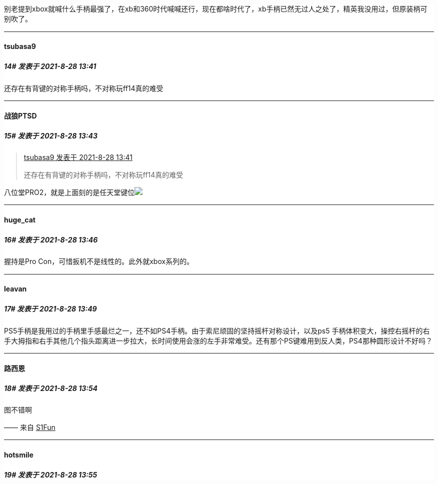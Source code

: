 
别老提到xbox就喊什么手柄最强了，在xb和360时代喊喊还行，现在都啥时代了，xb手柄已然无过人之处了，精英我没用过，但原装柄可别吹了。


*****

####  tsubasa9  
##### 14#       发表于 2021-8-28 13:41


还存在有背键的对称手柄吗，不对称玩ff14真的难受


*****

####  战狼PTSD  
##### 15#       发表于 2021-8-28 13:43


<blockquote><a href="httphttps://bbs.saraba1st.com/2b/forum.php?mod=redirect&amp;goto=findpost&amp;pid=52535215&amp;ptid=2023195" target="_blank">tsubasa9 发表于 2021-8-28 13:41</a>

还存在有背键的对称手柄吗，不对称玩ff14真的难受</blockquote>
八位堂PRO2，就是上面刻的是任天堂键位<img src="https://static.saraba1st.com/image/smiley/face2017/067.png" referrerpolicy="no-referrer">


*****

####  huge_cat  
##### 16#       发表于 2021-8-28 13:46


握持是Pro Con，可惜扳机不是线性的。此外就xbox系列的。


*****

####  leavan  
##### 17#       发表于 2021-8-28 13:49


PS5手柄是我用过的手柄里手感最烂之一，还不如PS4手柄。由于索尼顽固的坚持摇杆对称设计，以及ps5 手柄体积变大，操控右摇杆的右手大拇指和右手其他几个指头距离进一步拉大，长时间使用会涨的左手非常难受。还有那个PS键难用到反人类，PS4那种圆形设计不好吗？


*****

####  路西恩  
##### 18#       发表于 2021-8-28 13:54


图不错啊

—— 来自 [S1Fun](https://s1fun.koalcat.com)


*****

####  hotsmile  
##### 19#       发表于 2021-8-28 13:55
